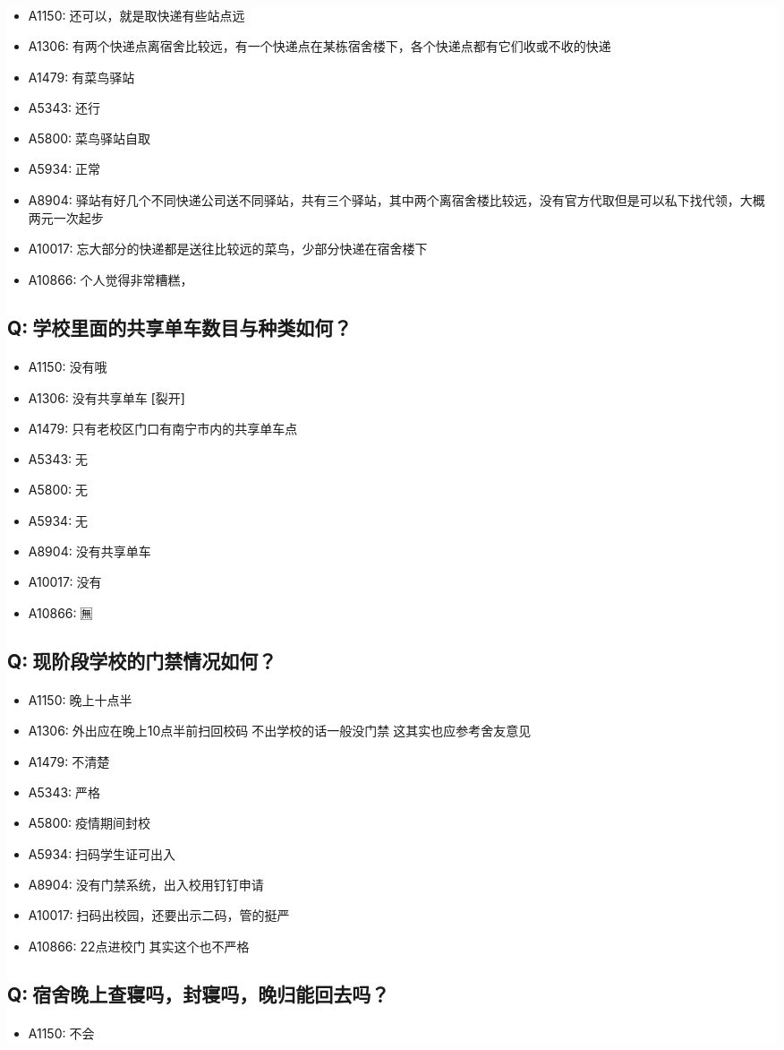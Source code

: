 - A1150: 还可以，就是取快递有些站点远

- A1306: 有两个快递点离宿舍比较远，有一个快递点在某栋宿舍楼下，各个快递点都有它们收或不收的快递

- A1479: 有菜鸟驿站

- A5343: 还行

- A5800: 菜鸟驿站自取

- A5934: 正常

- A8904: 驿站有好几个不同快递公司送不同驿站，共有三个驿站，其中两个离宿舍楼比较远，没有官方代取但是可以私下找代领，大概两元一次起步

- A10017: 忘大部分的快递都是送往比较远的菜鸟，少部分快递在宿舍楼下

- A10866: 个人觉得非常糟糕，

## Q: 学校里面的共享单车数目与种类如何？

- A1150: 没有哦

- A1306: 没有共享单车 [裂开]

- A1479: 只有老校区门口有南宁市内的共享单车点

- A5343: 无

- A5800: 无

- A5934: 无

- A8904: 没有共享单车

- A10017: 没有

- A10866: 🈚️

## Q: 现阶段学校的门禁情况如何？

- A1150: 晚上十点半

- A1306: 外出应在晚上10点半前扫回校码  不出学校的话一般没门禁   这其实也应参考舍友意见

- A1479: 不清楚

- A5343: 严格

- A5800: 疫情期间封校

- A5934: 扫码学生证可出入

- A8904: 没有门禁系统，出入校用钉钉申请

- A10017: 扫码出校园，还要出示二码，管的挺严

- A10866: 22点进校门 其实这个也不严格

## Q: 宿舍晚上查寝吗，封寝吗，晚归能回去吗？

- A1150: 不会
